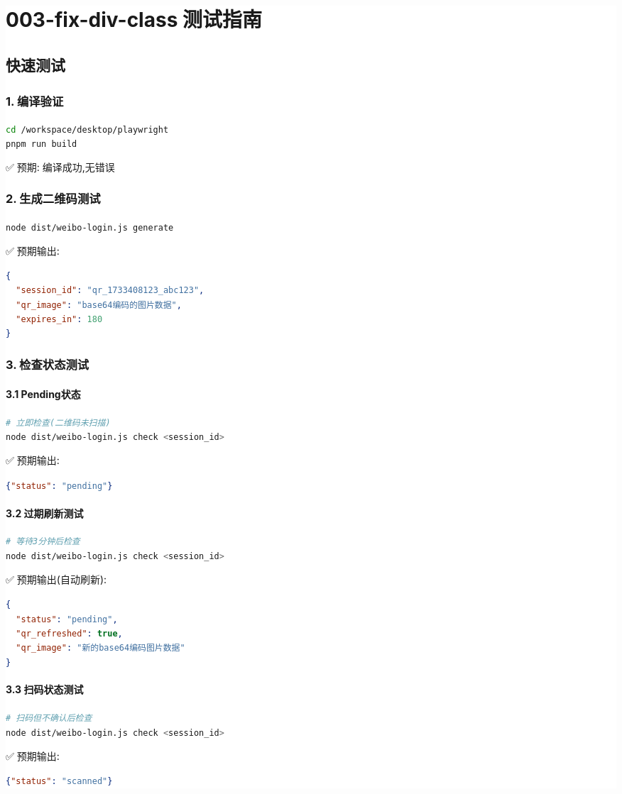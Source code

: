 # 003-fix-div-class 测试指南

## 快速测试

### 1. 编译验证
```bash
cd /workspace/desktop/playwright
pnpm run build
```
✅ 预期: 编译成功,无错误

### 2. 生成二维码测试
```bash
node dist/weibo-login.js generate
```
✅ 预期输出:
```json
{
  "session_id": "qr_1733408123_abc123",
  "qr_image": "base64编码的图片数据",
  "expires_in": 180
}
```

### 3. 检查状态测试

#### 3.1 Pending状态
```bash
# 立即检查(二维码未扫描)
node dist/weibo-login.js check <session_id>
```
✅ 预期输出:
```json
{"status": "pending"}
```

#### 3.2 过期刷新测试
```bash
# 等待3分钟后检查
node dist/weibo-login.js check <session_id>
```
✅ 预期输出(自动刷新):
```json
{
  "status": "pending",
  "qr_refreshed": true,
  "qr_image": "新的base64编码图片数据"
}
```

#### 3.3 扫码状态测试
```bash
# 扫码但不确认后检查
node dist/weibo-login.js check <session_id>
```
✅ 预期输出:
```json
{"status": "scanned"}
```
